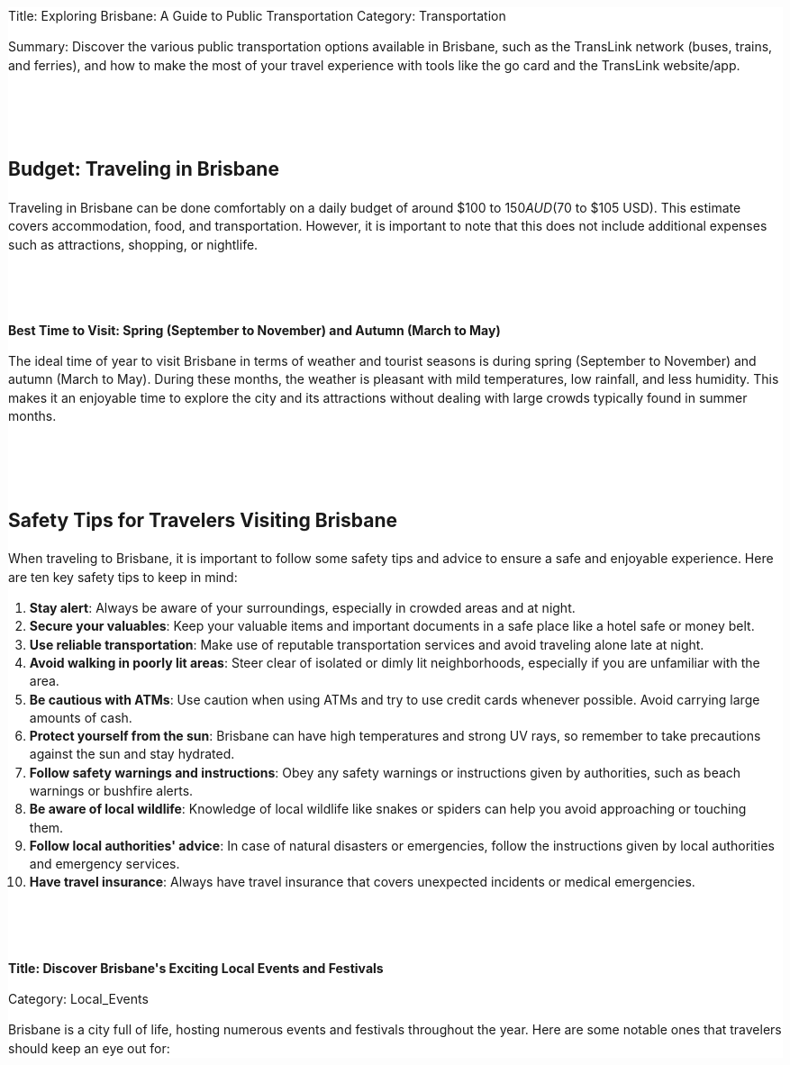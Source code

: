 Title: Exploring Brisbane: A Guide to Public Transportation
Category: Transportation

Summary: Discover the various public transportation options available in Brisbane, such as the TransLink network (buses, trains, and ferries), and how to make the most of your travel experience with tools like the go card and the TransLink website/app.<br><br><br><br>

## Budget: Traveling in Brisbane

Traveling in Brisbane can be done comfortably on a daily budget of around $100 to $150 AUD ($70 to $105 USD). This estimate covers accommodation, food, and transportation. However, it is important to note that this does not include additional expenses such as attractions, shopping, or nightlife.<br><br><br><br>

**Best Time to Visit: Spring (September to November) and Autumn (March to May)**

The ideal time of year to visit Brisbane in terms of weather and tourist seasons is during spring (September to November) and autumn (March to May). During these months, the weather is pleasant with mild temperatures, low rainfall, and less humidity. This makes it an enjoyable time to explore the city and its attractions without dealing with large crowds typically found in summer months.<br><br><br><br>

## Safety Tips for Travelers Visiting Brisbane

When traveling to Brisbane, it is important to follow some safety tips and advice to ensure a safe and enjoyable experience. Here are ten key safety tips to keep in mind:

1. **Stay alert**: Always be aware of your surroundings, especially in crowded areas and at night.
2. **Secure your valuables**: Keep your valuable items and important documents in a safe place like a hotel safe or money belt.
3. **Use reliable transportation**: Make use of reputable transportation services and avoid traveling alone late at night.
4. **Avoid walking in poorly lit areas**: Steer clear of isolated or dimly lit neighborhoods, especially if you are unfamiliar with the area.
5. **Be cautious with ATMs**: Use caution when using ATMs and try to use credit cards whenever possible. Avoid carrying large amounts of cash.
6. **Protect yourself from the sun**: Brisbane can have high temperatures and strong UV rays, so remember to take precautions against the sun and stay hydrated.
7. **Follow safety warnings and instructions**: Obey any safety warnings or instructions given by authorities, such as beach warnings or bushfire alerts.
8. **Be aware of local wildlife**: Knowledge of local wildlife like snakes or spiders can help you avoid approaching or touching them.
9. **Follow local authorities' advice**: In case of natural disasters or emergencies, follow the instructions given by local authorities and emergency services.
10. **Have travel insurance**: Always have travel insurance that covers unexpected incidents or medical emergencies.<br><br><br><br>

**Title: Discover Brisbane's Exciting Local Events and Festivals**

Category: Local_Events

Brisbane is a city full of life, hosting numerous events and festivals throughout the year. Here are some notable ones that travelers should keep an eye out for:
